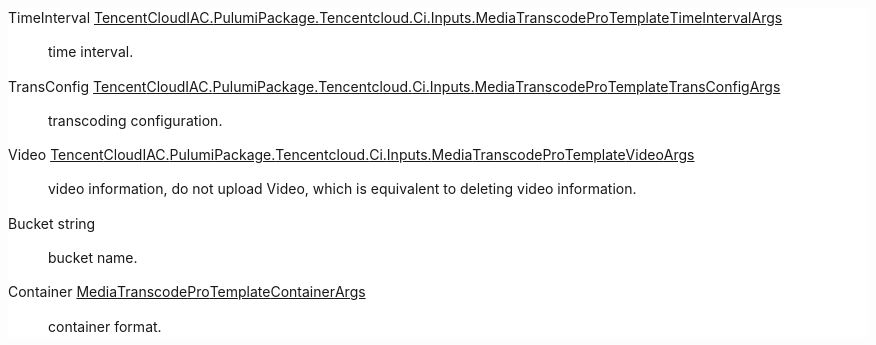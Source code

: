 <a data-swiftype-name="resource-property" data-swiftype-type="text" href="#timeinterval_csharp" style="color: inherit; text-decoration: inherit;">Time<wbr>Interval</a>
</span>
        <span class="property-indicator"></span>
        <span class="property-type"><a href="#mediatranscodeprotemplatetimeinterval">Tencent<wbr>Cloud<wbr>IAC.<wbr>Pulumi<wbr>Package.<wbr>Tencentcloud.<wbr>Ci.<wbr>Inputs.<wbr>Media<wbr>Transcode<wbr>Pro<wbr>Template<wbr>Time<wbr>Interval<wbr>Args</a></span>
    </dt>
    <dd><p>time interval.</p>
</dd><dt class="property-optional"
            title="Optional">
        <span id="transconfig_csharp">
<a data-swiftype-name="resource-property" data-swiftype-type="text" href="#transconfig_csharp" style="color: inherit; text-decoration: inherit;">Trans<wbr>Config</a>
</span>
        <span class="property-indicator"></span>
        <span class="property-type"><a href="#mediatranscodeprotemplatetransconfig">Tencent<wbr>Cloud<wbr>IAC.<wbr>Pulumi<wbr>Package.<wbr>Tencentcloud.<wbr>Ci.<wbr>Inputs.<wbr>Media<wbr>Transcode<wbr>Pro<wbr>Template<wbr>Trans<wbr>Config<wbr>Args</a></span>
    </dt>
    <dd><p>transcoding configuration.</p>
</dd><dt class="property-optional"
            title="Optional">
        <span id="video_csharp">
<a data-swiftype-name="resource-property" data-swiftype-type="text" href="#video_csharp" style="color: inherit; text-decoration: inherit;">Video</a>
</span>
        <span class="property-indicator"></span>
        <span class="property-type"><a href="#mediatranscodeprotemplatevideo">Tencent<wbr>Cloud<wbr>IAC.<wbr>Pulumi<wbr>Package.<wbr>Tencentcloud.<wbr>Ci.<wbr>Inputs.<wbr>Media<wbr>Transcode<wbr>Pro<wbr>Template<wbr>Video<wbr>Args</a></span>
    </dt>
    <dd><p>video information, do not upload Video, which is equivalent to deleting video information.</p>
</dd></dl>
</pulumi-choosable>
</div>

<div>
<pulumi-choosable type="language" values="go">
<dl class="resources-properties"><dt class="property-required"
            title="Required">
        <span id="bucket_go">
<a data-swiftype-name="resource-property" data-swiftype-type="text" href="#bucket_go" style="color: inherit; text-decoration: inherit;">Bucket</a>
</span>
        <span class="property-indicator"></span>
        <span class="property-type">string</span>
    </dt>
    <dd><p>bucket name.</p>
</dd><dt class="property-required"
            title="Required">
        <span id="container_go">
<a data-swiftype-name="resource-property" data-swiftype-type="text" href="#container_go" style="color: inherit; text-decoration: inherit;">Container</a>
</span>
        <span class="property-indicator"></span>
        <span class="property-type"><a href="#mediatranscodeprotemplatecontainer">Media<wbr>Transcode<wbr>Pro<wbr>Template<wbr>Container<wbr>Args</a></span>
    </dt>
    <dd><p>container format.</p>
</dd><dt class="property-optional"
            title="Optional">
        <span id="audio_go">